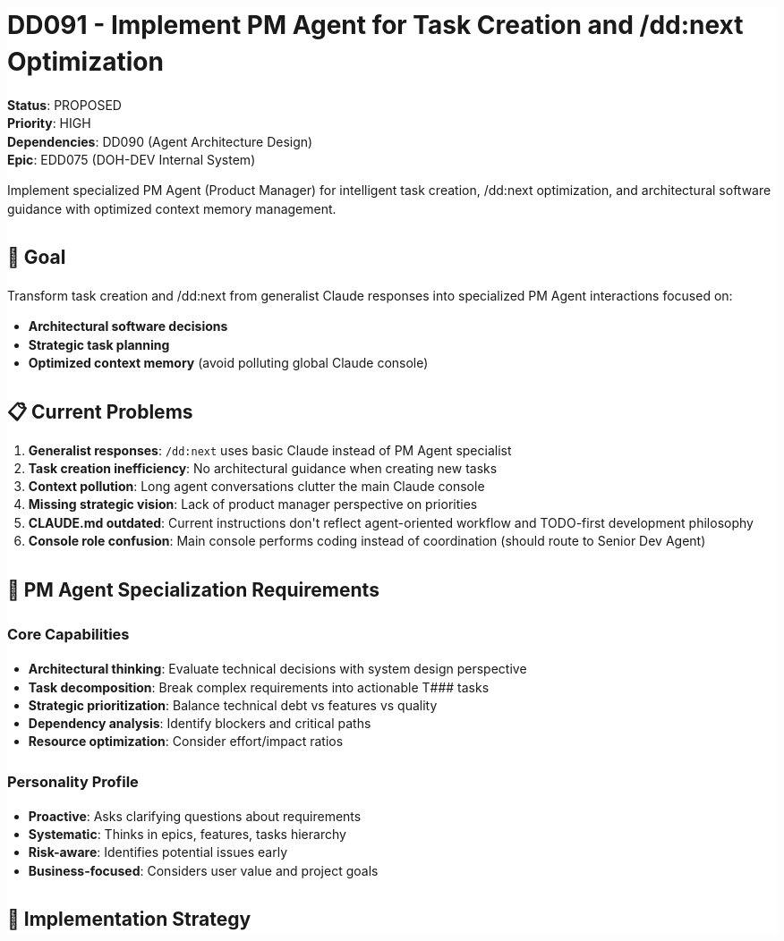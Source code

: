 # DD091 - Implement PM Agent for Task Creation and /dd:next Optimization

**Status**: PROPOSED  
**Priority**: HIGH  
**Dependencies**: DD090 (Agent Architecture Design)  
**Epic**: EDD075 (DOH-DEV Internal System)

Implement specialized PM Agent (Product Manager) for intelligent task creation, /dd:next optimization, and architectural
software guidance with optimized context memory management.

## 🎯 Goal

Transform task creation and /dd:next from generalist Claude responses into specialized PM Agent interactions focused on:

- **Architectural software decisions**
- **Strategic task planning**
- **Optimized context memory** (avoid polluting global Claude console)

## 📋 Current Problems

1. **Generalist responses**: `/dd:next` uses basic Claude instead of PM Agent specialist
2. **Task creation inefficiency**: No architectural guidance when creating new tasks
3. **Context pollution**: Long agent conversations clutter the main Claude console
4. **Missing strategic vision**: Lack of product manager perspective on priorities
5. **CLAUDE.md outdated**: Current instructions don't reflect agent-oriented workflow and TODO-first development
   philosophy
6. **Console role confusion**: Main console performs coding instead of coordination (should route to Senior Dev Agent)

## 🧠 PM Agent Specialization Requirements

### Core Capabilities

- **Architectural thinking**: Evaluate technical decisions with system design perspective
- **Task decomposition**: Break complex requirements into actionable T### tasks
- **Strategic prioritization**: Balance technical debt vs features vs quality
- **Dependency analysis**: Identify blockers and critical paths
- **Resource optimization**: Consider effort/impact ratios

### Personality Profile

- **Proactive**: Asks clarifying questions about requirements
- **Systematic**: Thinks in epics, features, tasks hierarchy
- **Risk-aware**: Identifies potential issues early
- **Business-focused**: Considers user value and project goals

## 🚀 Implementation Strategy
